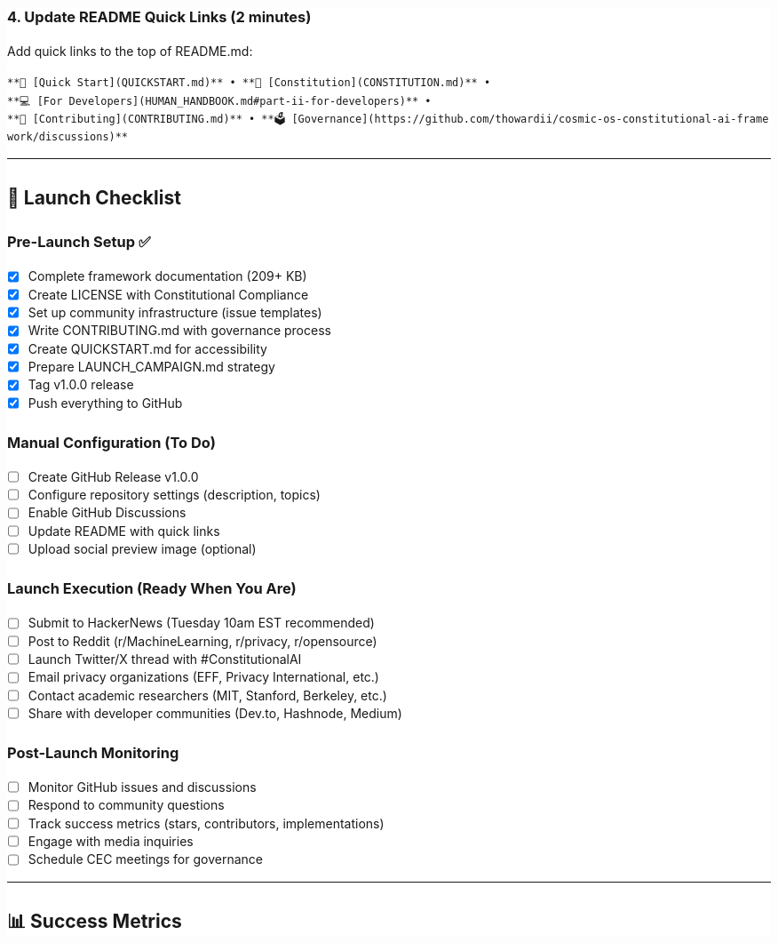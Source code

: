 ### 4. Update README Quick Links (2 minutes)

Add quick links to the top of README.md:
```markdown
**🚀 [Quick Start](QUICKSTART.md)** • **📜 [Constitution](CONSTITUTION.md)** •
**💻 [For Developers](HUMAN_HANDBOOK.md#part-ii-for-developers)** •
**🤝 [Contributing](CONTRIBUTING.md)** • **🗳️ [Governance](https://github.com/thowardii/cosmic-os-constitutional-ai-framework/discussions)**
```

---

## 🎯 Launch Checklist

### Pre-Launch Setup ✅
- [x] Complete framework documentation (209+ KB)
- [x] Create LICENSE with Constitutional Compliance
- [x] Set up community infrastructure (issue templates)
- [x] Write CONTRIBUTING.md with governance process
- [x] Create QUICKSTART.md for accessibility
- [x] Prepare LAUNCH_CAMPAIGN.md strategy
- [x] Tag v1.0.0 release
- [x] Push everything to GitHub

### Manual Configuration (To Do)
- [ ] Create GitHub Release v1.0.0
- [ ] Configure repository settings (description, topics)
- [ ] Enable GitHub Discussions
- [ ] Update README with quick links
- [ ] Upload social preview image (optional)

### Launch Execution (Ready When You Are)
- [ ] Submit to HackerNews (Tuesday 10am EST recommended)
- [ ] Post to Reddit (r/MachineLearning, r/privacy, r/opensource)
- [ ] Launch Twitter/X thread with #ConstitutionalAI
- [ ] Email privacy organizations (EFF, Privacy International, etc.)
- [ ] Contact academic researchers (MIT, Stanford, Berkeley, etc.)
- [ ] Share with developer communities (Dev.to, Hashnode, Medium)

### Post-Launch Monitoring
- [ ] Monitor GitHub issues and discussions
- [ ] Respond to community questions
- [ ] Track success metrics (stars, contributors, implementations)
- [ ] Engage with media inquiries
- [ ] Schedule CEC meetings for governance

---

## 📊 Success Metrics
